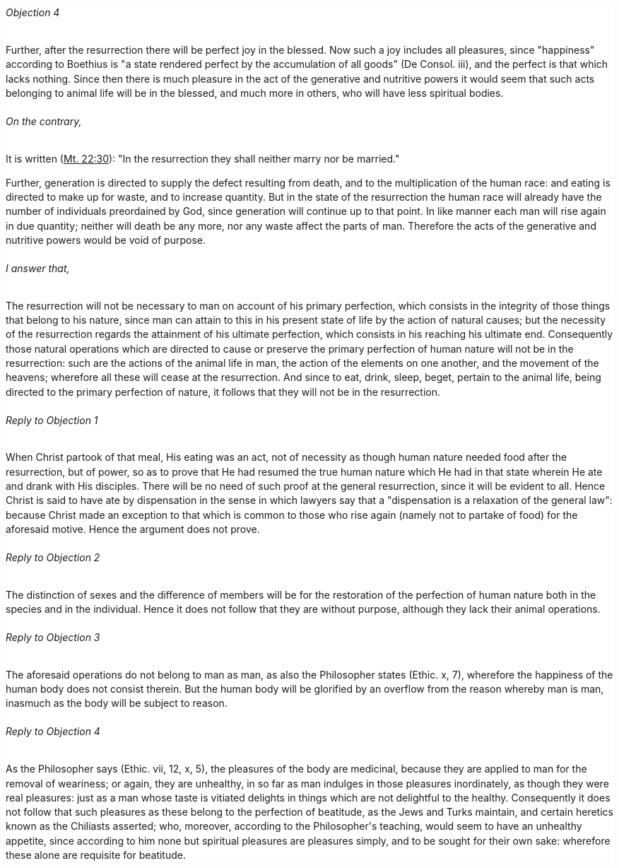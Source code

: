 ###### Objection 4
Further, after the resurrection there will be perfect joy in the blessed. Now such a joy includes all pleasures, since "happiness" according to Boethius is "a state rendered perfect by the accumulation of all goods" (De Consol. iii), and the perfect is that which lacks nothing. Since then there is much pleasure in the act of the generative and nutritive powers it would seem that such acts belonging to animal life will be in the blessed, and much more in others, who will have less spiritual bodies.  

###### On the contrary,
It is written ([Mt. 22:30](http://bible.gospelcom.net/bible?Mt++22:30)): "In the resurrection they shall neither marry nor be married."  

Further, generation is directed to supply the defect resulting from death, and to the multiplication of the human race: and eating is directed to make up for waste, and to increase quantity. But in the state of the resurrection the human race will already have the number of individuals preordained by God, since generation will continue up to that point. In like manner each man will rise again in due quantity; neither will death be any more, nor any waste affect the parts of man. Therefore the acts of the generative and nutritive powers would be void of purpose.  

###### I answer that,
The resurrection will not be necessary to man on account of his primary perfection, which consists in the integrity of those things that belong to his nature, since man can attain to this in his present state of life by the action of natural causes; but the necessity of the resurrection regards the attainment of his ultimate perfection, which consists in his reaching his ultimate end. Consequently those natural operations which are directed to cause or preserve the primary perfection of human nature will not be in the resurrection: such are the actions of the animal life in man, the action of the elements on one another, and the movement of the heavens; wherefore all these will cease at the resurrection. And since to eat, drink, sleep, beget, pertain to the animal life, being directed to the primary perfection of nature, it follows that they will not be in the resurrection.  

###### Reply to Objection 1
When Christ partook of that meal, His eating was an act, not of necessity as though human nature needed food after the resurrection, but of power, so as to prove that He had resumed the true human nature which He had in that state wherein He ate and drank with His disciples. There will be no need of such proof at the general resurrection, since it will be evident to all. Hence Christ is said to have ate by dispensation in the sense in which lawyers say that a "dispensation is a relaxation of the general law": because Christ made an exception to that which is common to those who rise again (namely not to partake of food) for the aforesaid motive. Hence the argument does not prove.  

###### Reply to Objection 2
The distinction of sexes and the difference of members will be for the restoration of the perfection of human nature both in the species and in the individual. Hence it does not follow that they are without purpose, although they lack their animal operations.  

###### Reply to Objection 3
The aforesaid operations do not belong to man as man, as also the Philosopher states (Ethic. x, 7), wherefore the happiness of the human body does not consist therein. But the human body will be glorified by an overflow from the reason whereby man is man, inasmuch as the body will be subject to reason.  

###### Reply to Objection 4
As the Philosopher says (Ethic. vii, 12, x, 5), the pleasures of the body are medicinal, because they are applied to man for the removal of weariness; or again, they are unhealthy, in so far as man indulges in those pleasures inordinately, as though they were real pleasures: just as a man whose taste is vitiated delights in things which are not delightful to the healthy. Consequently it does not follow that such pleasures as these belong to the perfection of beatitude, as the Jews and Turks maintain, and certain heretics known as the Chiliasts asserted; who, moreover, according to the Philosopher's teaching, would seem to have an unhealthy appetite, since according to him none but spiritual pleasures are pleasures simply, and to be sought for their own sake: wherefore these alone are requisite for beatitude.